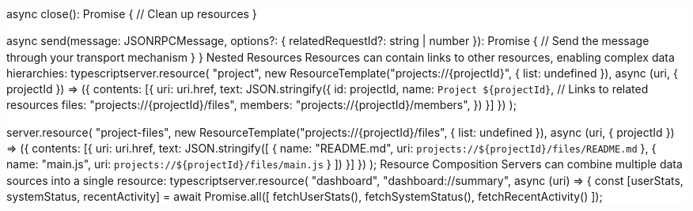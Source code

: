   async close(): Promise<void> {
    // Clean up resources
  }

  async send(message: JSONRPCMessage, options?: { relatedRequestId?: string | number }): Promise<void> {
    // Send the message through your transport mechanism
  }
}
Nested Resources
Resources can contain links to other resources, enabling complex data hierarchies:
typescriptserver.resource(
  "project",
  new ResourceTemplate("projects://{projectId}", { list: undefined }),
  async (uri, { projectId }) => ({
    contents: [{
      uri: uri.href,
      text: JSON.stringify({
        id: projectId,
        name: `Project ${projectId}`,
        // Links to related resources
        files: "projects://{projectId}/files",
        members: "projects://{projectId}/members",
      })
    }]
  })
);

server.resource(
  "project-files",
  new ResourceTemplate("projects://{projectId}/files", { list: undefined }),
  async (uri, { projectId }) => ({
    contents: [{
      uri: uri.href,
      text: JSON.stringify([
        { name: "README.md", uri: `projects://${projectId}/files/README.md` },
        { name: "main.js", uri: `projects://${projectId}/files/main.js` }
      ])
    }]
  })
);
Resource Composition
Servers can combine multiple data sources into a single resource:
typescriptserver.resource(
  "dashboard",
  "dashboard://summary",
  async (uri) => {
    const [userStats, systemStatus, recentActivity] = await Promise.all([
      fetchUserStats(),
      fetchSystemStatus(),
      fetchRecentActivity()
    ]);
    